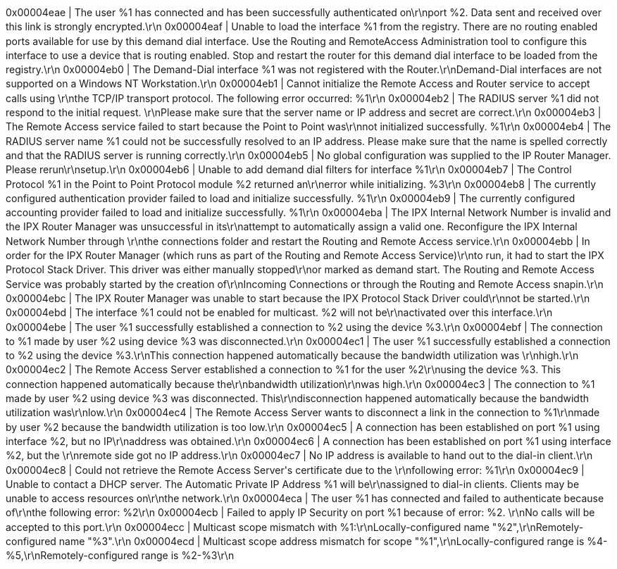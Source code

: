 0x00004eae | The user %1 has connected and has been successfully authenticated on\r\nport %2. Data sent and received over this link is strongly encrypted.\r\n
0x00004eaf | Unable to load the interface %1 from the registry. There are no routing enabled ports available for use by this demand dial interface. Use the Routing and RemoteAccess Administration tool to configure this interface to use a device that is routing enabled. Stop and restart the router for this demand dial interface to be loaded from the registry.\r\n
0x00004eb0 | The Demand-Dial interface %1 was not registered with the Router.\r\nDemand-Dial interfaces are not supported on a Windows NT Workstation.\r\n
0x00004eb1 | Cannot initialize the Remote Access and Router service to accept calls using \r\nthe TCP/IP transport protocol. The following error occurred: %1\r\n
0x00004eb2 | The RADIUS server %1 did not respond to the initial request. \r\nPlease make sure that the server name or IP address and secret are correct.\r\n
0x00004eb3 | The Remote Access service failed to start because the Point to Point was\r\nnot initialized successfully. %1\r\n
0x00004eb4 | The RADIUS server name %1 could not be successfully resolved to an IP address. Please make sure that the name is spelled correctly and that the RADIUS server is running correctly.\r\n
0x00004eb5 | No global configuration was supplied to the IP Router Manager. Please rerun\r\nsetup.\r\n
0x00004eb6 | Unable to add demand dial filters for interface %1\r\n
0x00004eb7 | The Control Protocol %1 in the Point to Point Protocol module %2 returned an\r\nerror while initializing. %3\r\n
0x00004eb8 | The currently configured authentication provider failed to load and initialize successfully. %1\r\n
0x00004eb9 | The currently configured accounting provider failed to load and initialize successfully. %1\r\n
0x00004eba | The IPX Internal Network Number is invalid and the IPX Router Manager was unsuccessful in its\r\nattempt to automatically assign a valid one.  Reconfigure the IPX Internal Network Number through \r\nthe connections folder and restart the Routing and Remote Access service.\r\n
0x00004ebb | In order for the IPX Router Manager (which runs as part of the Routing and Remote Access Service)\r\nto run, it had to start the IPX Protocol Stack Driver.  This driver was either manually stopped\r\nor marked as demand start.  The Routing and Remote Access Service was probably started by the creation of\r\nIncoming Connections or through the Routing and Remote Access snapin.\r\n
0x00004ebc | The IPX Router Manager was unable to start because the IPX Protocol Stack Driver could\r\nnot be started.\r\n
0x00004ebd | The interface %1 could not be enabled for multicast. %2 will not be\r\nactivated over this interface.\r\n
0x00004ebe | The user %1 successfully established a connection to %2 using the device %3.\r\n
0x00004ebf | The connection to %1 made by user %2 using device %3 was disconnected.\r\n
0x00004ec1 | The user %1 successfully established a connection to %2 using the device %3.\r\nThis connection happened automatically because the bandwidth utilization was \r\nhigh.\r\n
0x00004ec2 | The Remote Access Server established a connection to %1 for the user %2\r\nusing the device %3. This connection happened automatically because the\r\nbandwidth utilization\r\nwas high.\r\n
0x00004ec3 | The connection to %1 made by user %2 using device %3 was disconnected. This\r\ndisconnection happened automatically because the bandwidth utilization was\r\nlow.\r\n
0x00004ec4 | The Remote Access Server wants to disconnect a link in the connection to %1\r\nmade by user %2 because the bandwidth utilization is too low.\r\n
0x00004ec5 | A connection has been established on port %1 using interface %2, but no IP\r\naddress was obtained.\r\n
0x00004ec6 | A connection has been established on port %1 using interface %2, but the \r\nremote side got no IP address.\r\n
0x00004ec7 | No IP address is available to hand out to the dial-in client.\r\n
0x00004ec8 | Could not retrieve the Remote Access Server's certificate due to the \r\nfollowing error: %1\r\n
0x00004ec9 | Unable to contact a DHCP server. The Automatic Private IP Address %1 will be\r\nassigned to dial-in clients. Clients may be unable to access resources on\r\nthe network.\r\n
0x00004eca | The user %1 has connected and failed to authenticate because of\r\nthe following error: %2\r\n
0x00004ecb | Failed to apply IP Security on port %1 because of error: %2. \r\nNo calls will be accepted to this port.\r\n
0x00004ecc | Multicast scope mismatch with %1:\r\nLocally-configured name "%2",\r\nRemotely-configured name "%3".\r\n
0x00004ecd | Multicast scope address mismatch for scope "%1",\r\nLocally-configured range is %4-%5,\r\nRemotely-configured range is %2-%3\r\n
